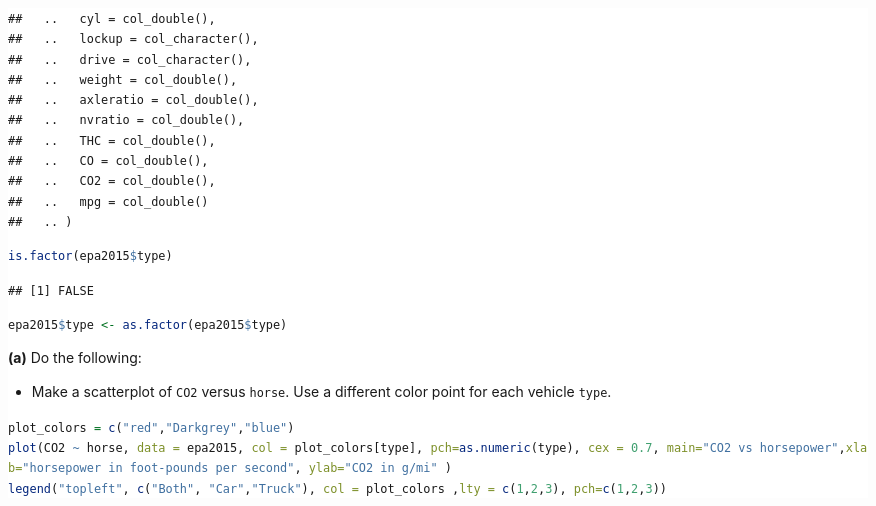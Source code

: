     ##   ..   cyl = col_double(),
    ##   ..   lockup = col_character(),
    ##   ..   drive = col_character(),
    ##   ..   weight = col_double(),
    ##   ..   axleratio = col_double(),
    ##   ..   nvratio = col_double(),
    ##   ..   THC = col_double(),
    ##   ..   CO = col_double(),
    ##   ..   CO2 = col_double(),
    ##   ..   mpg = col_double()
    ##   .. )

``` r
is.factor(epa2015$type)
```

    ## [1] FALSE

``` r
epa2015$type <- as.factor(epa2015$type)
```

**(a)** Do the following:

-   Make a scatterplot of `CO2` versus `horse`. Use a different color
    point for each vehicle `type`.

``` r
plot_colors = c("red","Darkgrey","blue")
plot(CO2 ~ horse, data = epa2015, col = plot_colors[type], pch=as.numeric(type), cex = 0.7, main="CO2 vs horsepower",xlab="horsepower in foot-pounds per second", ylab="CO2 in g/mi" )
legend("topleft", c("Both", "Car","Truck"), col = plot_colors ,lty = c(1,2,3), pch=c(1,2,3))
```
